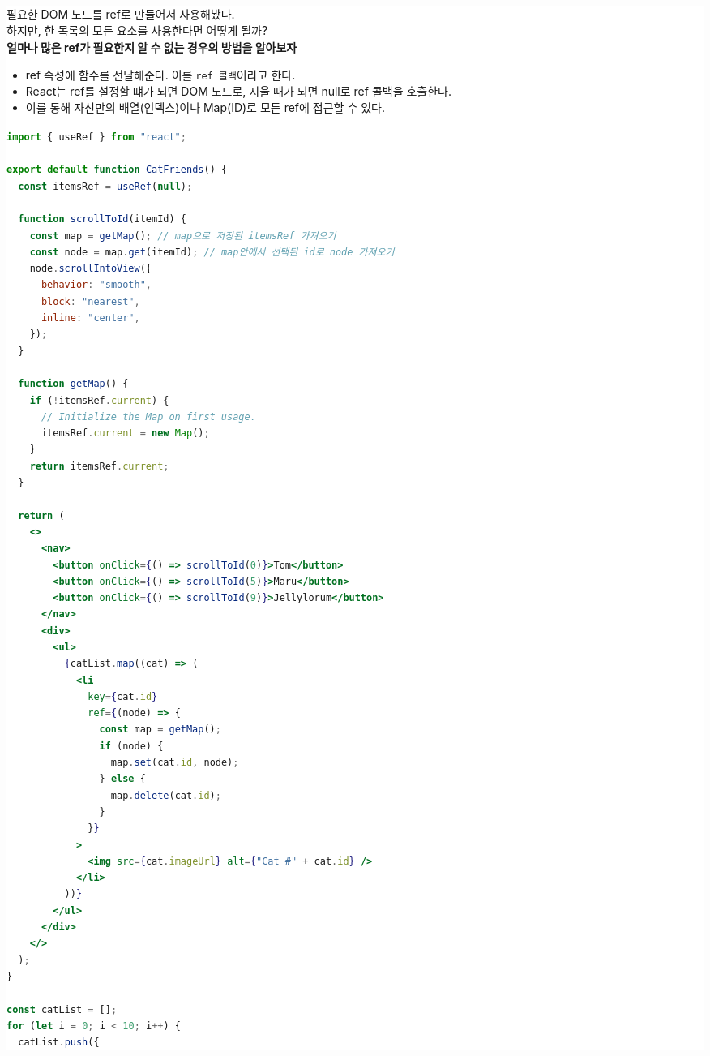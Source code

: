 필요한 DOM 노드를 ref로 만들어서 사용해봤다.  
하지만, 한 목록의 모든 요소를 사용한다면 어떻게 될까?  
**얼마나 많은 ref가 필요한지 알 수 없는 경우의 방법을 알아보자**

- ref 속성에 함수를 전달해준다. 이를 `ref 콜백`이라고 한다.
- React는 ref를 설정할 떄가 되면 DOM 노드로, 지울 때가 되면 null로 ref 콜백을 호출한다.
- 이를 통해 자신만의 배열(인덱스)이나 Map(ID)로 모든 ref에 접근할 수 있다.

```jsx
import { useRef } from "react";

export default function CatFriends() {
  const itemsRef = useRef(null);

  function scrollToId(itemId) {
    const map = getMap(); // map으로 저장된 itemsRef 가져오기
    const node = map.get(itemId); // map안에서 선택된 id로 node 가져오기
    node.scrollIntoView({
      behavior: "smooth",
      block: "nearest",
      inline: "center",
    });
  }

  function getMap() {
    if (!itemsRef.current) {
      // Initialize the Map on first usage.
      itemsRef.current = new Map();
    }
    return itemsRef.current;
  }

  return (
    <>
      <nav>
        <button onClick={() => scrollToId(0)}>Tom</button>
        <button onClick={() => scrollToId(5)}>Maru</button>
        <button onClick={() => scrollToId(9)}>Jellylorum</button>
      </nav>
      <div>
        <ul>
          {catList.map((cat) => (
            <li
              key={cat.id}
              ref={(node) => {
                const map = getMap();
                if (node) {
                  map.set(cat.id, node);
                } else {
                  map.delete(cat.id);
                }
              }}
            >
              <img src={cat.imageUrl} alt={"Cat #" + cat.id} />
            </li>
          ))}
        </ul>
      </div>
    </>
  );
}

const catList = [];
for (let i = 0; i < 10; i++) {
  catList.push({
```